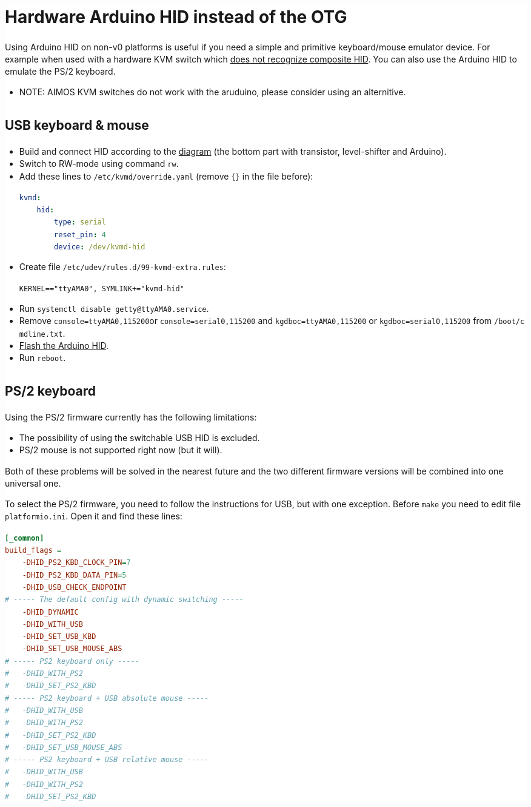 # Hardware Arduino HID instead of the OTG
Using Arduino HID on non-v0 platforms is useful if you need a simple and primitive keyboard/mouse emulator device. For example when used with a hardware KVM switch which [does not recognize composite HID](https://github.com/pikvm/pikvm/issues/7). You can also use the Arduino HID to emulate the PS/2 keyboard.

- NOTE: AIMOS KVM switches do not work with the aruduino, please consider using an alternitive.

## USB keyboard & mouse
* Build and connect HID according to the [diagram](../README.md#setting-up-the-v0) (the bottom part with transistor, level-shifter and Arduino).
* Switch to RW-mode using command `rw`.
* Add these lines to `/etc/kvmd/override.yaml` (remove `{}` in the file before):
  ```yaml
  kvmd:
      hid:
          type: serial
          reset_pin: 4
          device: /dev/kvmd-hid
  ```
* Create file `/etc/udev/rules.d/99-kvmd-extra.rules`:
  ```udev
  KERNEL=="ttyAMA0", SYMLINK+="kvmd-hid"
  ```
* Run `systemctl disable getty@ttyAMA0.service`.
* Remove `console=ttyAMA0,115200`or `console=serial0,115200` and `kgdboc=ttyAMA0,115200` or `kgdboc=serial0,115200` from `/boot/cmdline.txt`.
* [Flash the Arduino HID](flashing_hid.md).
* Run `reboot`.

## PS/2 keyboard
Using the PS/2 firmware currently has the following limitations:
* The possibility of using the switchable USB HID is excluded.
* PS/2 mouse is not supported right now (but it will).

Both of these problems will be solved in the nearest future and the two different firmware versions will be combined into one universal one.

To select the PS/2 firmware, you need to follow the instructions for USB, but with one exception. Before `make` you need to edit file `platformio.ini`. Open it and find these lines:
```ini
[_common]
build_flags =
    -DHID_PS2_KBD_CLOCK_PIN=7
    -DHID_PS2_KBD_DATA_PIN=5
    -DHID_USB_CHECK_ENDPOINT
# ----- The default config with dynamic switching -----
    -DHID_DYNAMIC
    -DHID_WITH_USB
    -DHID_SET_USB_KBD
    -DHID_SET_USB_MOUSE_ABS
# ----- PS2 keyboard only -----
#   -DHID_WITH_PS2
#   -DHID_SET_PS2_KBD
# ----- PS2 keyboard + USB absolute mouse -----
#   -DHID_WITH_USB
#   -DHID_WITH_PS2
#   -DHID_SET_PS2_KBD
#   -DHID_SET_USB_MOUSE_ABS
# ----- PS2 keyboard + USB relative mouse -----
#   -DHID_WITH_USB
#   -DHID_WITH_PS2
#   -DHID_SET_PS2_KBD
```